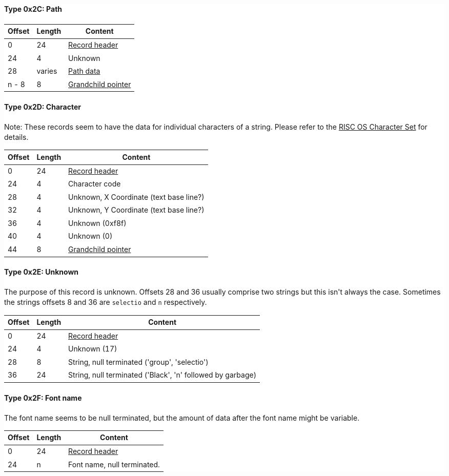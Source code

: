 #### Type 0x2C: Path

| Offset | Length | Content                                 |
|--------|--------|-----------------------------------------|
| 0      | 24     | [Record header](#record-header)         |
| 24     | 4      | Unknown                                 |
| 28     | varies | [Path data](#path-data)                 |
| n - 8  | 8      | [Grandchild pointer](#grandchild-nodes) |

#### Type 0x2D: Character

Note: These records seem to have the data for individual characters of a string.
Please refer to the [RISC OS Character Set][risc-os-character-set] for details.

| Offset | Length | Content                                 |
|--------|--------|-----------------------------------------|
| 0      | 24     | [Record header](#record-header)         |
| 24     | 4      | Character code                          |
| 28     | 4      | Unknown, X Coordinate (text base line?) |
| 32     | 4      | Unknown, Y Coordinate (text base line?) |
| 36     | 4      | Unknown (0xf8f)                         |
| 40     | 4      | Unknown (0)                             |
| 44     | 8      | [Grandchild pointer](#grandchild-nodes) |

#### Type 0x2E: Unknown

The purpose of this record is unknown. Offsets 28 and 36 usually comprise two strings but this isn't always the case.
Sometimes the strings offsets 8 and 36 are `selectio` and `n` respectively.

| Offset | Length | Content                                                    |
|--------|--------|------------------------------------------------------------|
| 0      | 24     | [Record header](#record-header)                            |
| 24     | 4      | Unknown (17)                                               |
| 28     | 8      | String, null terminated ('group', 'selectio')              |
| 36     | 24     | String, null terminated ('Black', 'n' followed by garbage) |

#### Type 0x2F: Font name

The font name seems to be null terminated, but the amount of data after the font name might be variable.

| Offset | Length | Content                         |
|--------|--------|---------------------------------|
| 0      | 24     | [Record header](#record-header) |
| 24     | n      | Font name, null terminated.     |


[draw-file-format]: http://www.riscos.com/support/developers/prm/fileformats.html
[sprite-area-format]: http://www.riscos.com/support/developers/prm/sprites.html
[risc-os-character-set]: https://en.wikipedia.org/wiki/RISC_OS_character_set